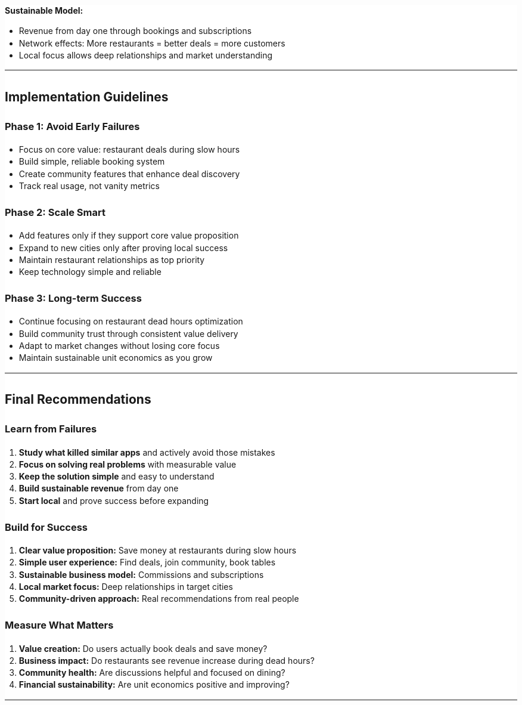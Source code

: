 **Sustainable Model:**
- Revenue from day one through bookings and subscriptions
- Network effects: More restaurants = better deals = more customers
- Local focus allows deep relationships and market understanding

---

## Implementation Guidelines

### Phase 1: Avoid Early Failures
- Focus on core value: restaurant deals during slow hours
- Build simple, reliable booking system
- Create community features that enhance deal discovery
- Track real usage, not vanity metrics

### Phase 2: Scale Smart
- Add features only if they support core value proposition
- Expand to new cities only after proving local success
- Maintain restaurant relationships as top priority
- Keep technology simple and reliable

### Phase 3: Long-term Success
- Continue focusing on restaurant dead hours optimization
- Build community trust through consistent value delivery
- Adapt to market changes without losing core focus
- Maintain sustainable unit economics as you grow

---

## Final Recommendations

### Learn from Failures
1. **Study what killed similar apps** and actively avoid those mistakes
2. **Focus on solving real problems** with measurable value
3. **Keep the solution simple** and easy to understand
4. **Build sustainable revenue** from day one
5. **Start local** and prove success before expanding

### Build for Success
1. **Clear value proposition:** Save money at restaurants during slow hours
2. **Simple user experience:** Find deals, join community, book tables
3. **Sustainable business model:** Commissions and subscriptions
4. **Local market focus:** Deep relationships in target cities
5. **Community-driven approach:** Real recommendations from real people

### Measure What Matters
1. **Value creation:** Do users actually book deals and save money?
2. **Business impact:** Do restaurants see revenue increase during dead hours?
3. **Community health:** Are discussions helpful and focused on dining?
4. **Financial sustainability:** Are unit economics positive and improving?

---